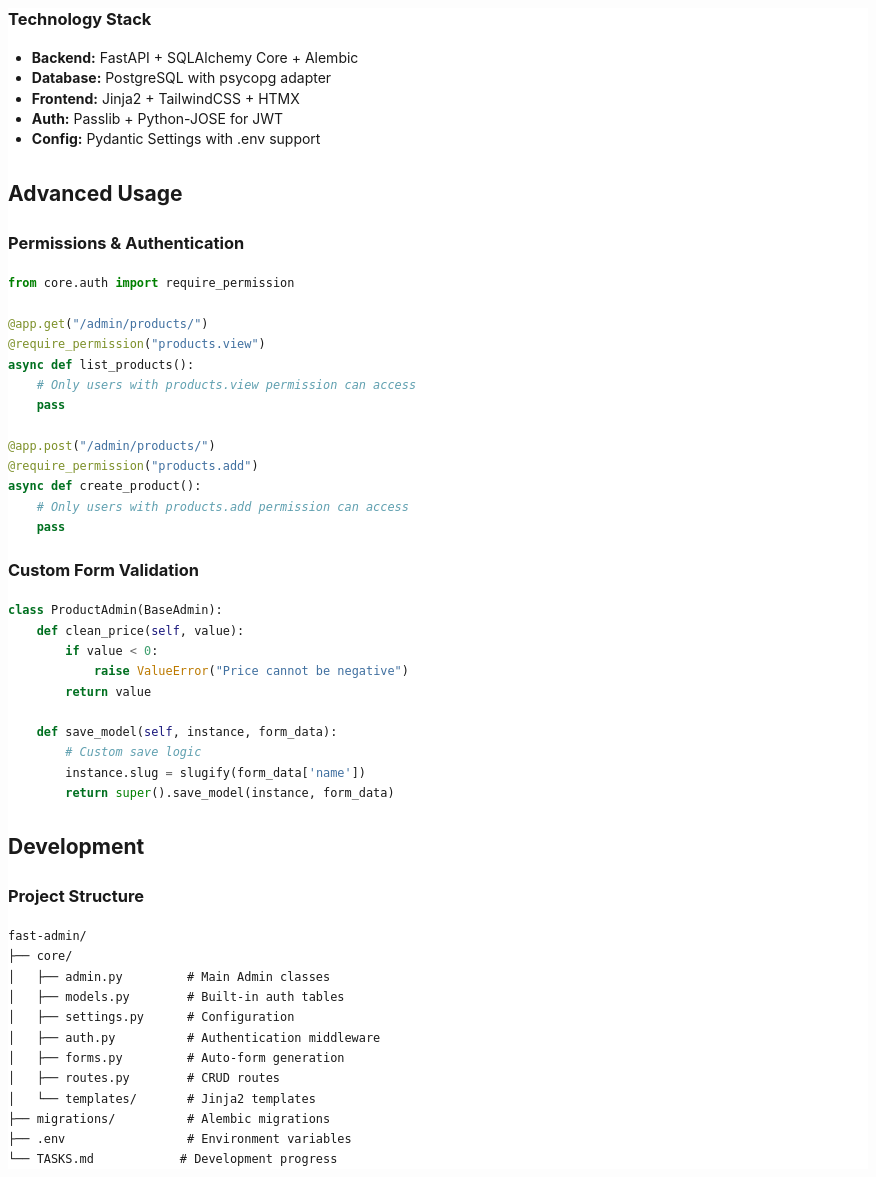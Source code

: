 ### Technology Stack

- **Backend:** FastAPI + SQLAlchemy Core + Alembic
- **Database:** PostgreSQL with psycopg adapter
- **Frontend:** Jinja2 + TailwindCSS + HTMX
- **Auth:** Passlib + Python-JOSE for JWT
- **Config:** Pydantic Settings with .env support

## Advanced Usage

### Permissions & Authentication

```python
from core.auth import require_permission

@app.get("/admin/products/")
@require_permission("products.view")
async def list_products():
    # Only users with products.view permission can access
    pass

@app.post("/admin/products/")
@require_permission("products.add")
async def create_product():
    # Only users with products.add permission can access
    pass
```

### Custom Form Validation

```python
class ProductAdmin(BaseAdmin):
    def clean_price(self, value):
        if value < 0:
            raise ValueError("Price cannot be negative")
        return value
    
    def save_model(self, instance, form_data):
        # Custom save logic
        instance.slug = slugify(form_data['name'])
        return super().save_model(instance, form_data)
```

## Development

### Project Structure

```
fast-admin/
├── core/
│   ├── admin.py         # Main Admin classes
│   ├── models.py        # Built-in auth tables
│   ├── settings.py      # Configuration
│   ├── auth.py          # Authentication middleware
│   ├── forms.py         # Auto-form generation
│   ├── routes.py        # CRUD routes
│   └── templates/       # Jinja2 templates
├── migrations/          # Alembic migrations
├── .env                 # Environment variables
└── TASKS.md            # Development progress
```

